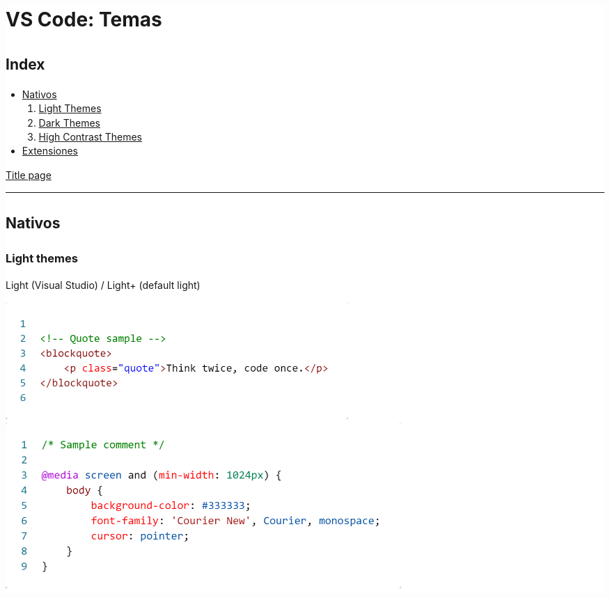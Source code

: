 # VS Code: Temas
<a id="header"></a>

## Index

- [Nativos](#section-1)
    1. [Light Themes](#section-1-1)
    1. [Dark Themes](#section-1-2)
    1. [High Contrast Themes](#section-1-3)
- [Extensiones](#section-2)

[Title page][Index]

---
<a id="section-1"></a>

## Nativos

<a id="section-1-1"></a>

### Light themes

Light (Visual Studio) / Light+ (default light)

<img src="../assets/themes/lightplus-default-light-html.png" alt="Light+ (default light)" height="192" style="height: 12rem" />
<img src="../assets/themes/lightplus-default-light-css.png" alt="Light+ (default light)" height="272" style="height: 17rem" />

[Index]: index.md
[Header]: #header